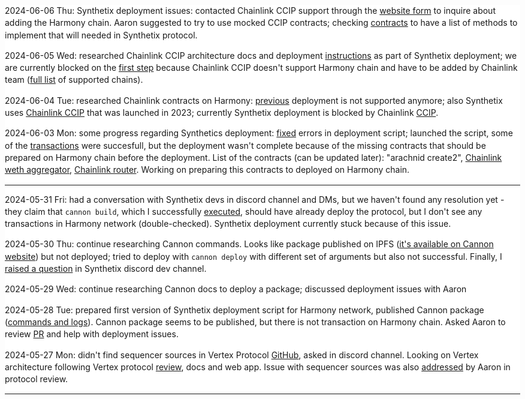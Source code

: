 2024-06-06 Thu: Synthetix deployment issues: contacted Chainlink CCIP support through the [website form](https://chain.link/ccip-contact) to inquire about adding the Harmony chain. Aaron suggested to try to use mocked CCIP contracts; checking [contracts](https://github.com/smartcontractkit/ccip) to have a list of methods to implement that will needed in Synthetix protocol.

2024-06-05 Wed: researched Chainlink CCIP architecture docs and deployment [instructions](https://docs.chain.link/ccip/getting-started) as part of Synthetix deployment; we are currently blocked on the [first step](https://docs.chain.link/ccip/getting-started#deploy-the-sender-contract) because Chainlink CCIP doesn't support Harmony chain and have to be added by Chainlink team ([full list](https://docs.chain.link/ccip/supported-networks/v1_2_0/mainnet) of supported chains).

2024-06-04 Tue: researched Chainlink contracts on Harmony: [previous](https://docs.harmony.one/home/developers/tools/oracles/chainlink) deployment is not supported anymore; also Synthetix uses [Chainlink CCIP](https://blog.chain.link/ccip-mainnet-early-access/) that was launched in 2023; currently Synthetix deployment is blocked by Chainlink [CCIP](https://docs.chain.link/ccip).

2024-06-03 Mon: some progress regarding Synthetics deployment: [fixed](https://github.com/ArtemKolodko/synthetix-deployments/pull/1/commits/d7117eeb9d20082d7b900c59accd56d29be2dcfe) errors in deployment script; launched the script, some of the [transactions](https://explorer.harmony.one/address/0x98f0c3d42b8dafb1f73d8f105344c6a4434a0109) were succesfull, but the deployment wasn't complete because of the missing contracts that should be prepared on Harmony chain before the deployment. List of the contracts (can be updated later): "arachnid create2", [Chainlink weth aggregator](https://docs.chain.link/data-feeds/price-feeds/addresses/?network=base), [Chainlink router](https://docs.chain.link/ccip/supported-networks/v1_2_0/mainnet). Working on preparing this contracts to deployed on Harmony chain.

---

2024-05-31 Fri: had a conversation with Synthetix devs in discord channel and DMs, but we haven't found any resolution yet - they claim that `cannon build`, which I successfully [executed](https://github.com/ArtemKolodko/synthetix-deployments/pull/1/files#diff-a9184833f3672b3da54fb788c8fe696ccb8b79627217245e7a74bd0847459408R2), should have already deploy the protocol, but I don't see any transactions in Harmony network (double-checked). Synthetix deployment currently stuck because of this issue.

2024-05-30 Thu: continue researching Cannon commands. Looks like package published on IPFS ([it's available on Cannon website](https://usecannon.com/packages/synthetix-test-harmony/latest/1666600000-main)) but not deployed; tried to deploy with `cannon deploy` with different set of arguments but also not successful. Finally, I [raised a question](https://discord.com/channels/413890591840272394/459603818246701056/1245834477226299473) in Synthetix discord dev channel.

2024-05-29 Wed: continue researching Cannon docs to deploy a package; discussed deployment issues with Aaron

2024-05-28 Tue: prepared first version of Synthetix deployment script for Harmony network, published Cannon package ([commands and logs](https://github.com/ArtemKolodko/synthetix-deployments/pull/1/commits/6b404a2f6b88c975563095ee521712aebe411a25)). Cannon package seems to be published, but there is not transaction on Harmony chain. Asked Aaron to review [PR](https://github.com/ArtemKolodko/synthetix-deployments/pull/1) and help with deployment issues.
 
2024-05-27 Mon: didn't find sequencer sources in Vertex Protocol [GitHub](https://github.com/orgs/vertex-protocol/repositories), asked in discord channel. Looking on Vertex architecture following Vertex protocol [review](https://github.com/harmony-one/h/blob/main/docs/review-notes-vertex-protocol.md#key-designs), docs and web app. Issue with sequencer sources was also [addressed](https://github.com/harmony-one/h/blob/main/docs/review-notes-vertex-protocol.md#some-issues) by Aaron in protocol review.

---
